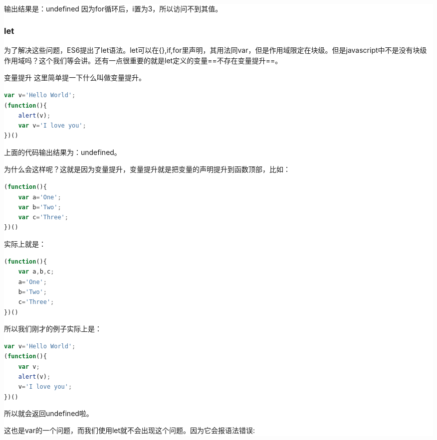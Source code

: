 输出结果是：undefined 
因为for循环后，i置为3，所以访问不到其值。

### let
为了解决这些问题，ES6提出了let语法。let可以在{},if,for里声明，其用法同var，但是作用域限定在块级。但是javascript中不是没有块级作用域吗？这个我们等会讲。还有一点很重要的就是let定义的变量==不存在变量提升==。

变量提升
这里简单提一下什么叫做变量提升。


```javascript
var v='Hello World'; 
(function(){ 
    alert(v); 
    var v='I love you'; 
})()
```


上面的代码输出结果为：undefined。

为什么会这样呢？这就是因为变量提升，变量提升就是把变量的声明提升到函数顶部，比如：


```javascript
(function(){ 
    var a='One'; 
    var b='Two'; 
    var c='Three'; 
})()
```

实际上就是：


```javascript
(function(){ 
    var a,b,c; 
    a='One'; 
    b='Two'; 
    c='Three'; 
})()
```
所以我们刚才的例子实际上是：


```javascript
var v='Hello World'; 
(function(){ 
    var v;
    alert(v); 
    v='I love you'; 
})()
```
所以就会返回undefined啦。

这也是var的一个问题，而我们使用let就不会出现这个问题。因为它会报语法错误:
